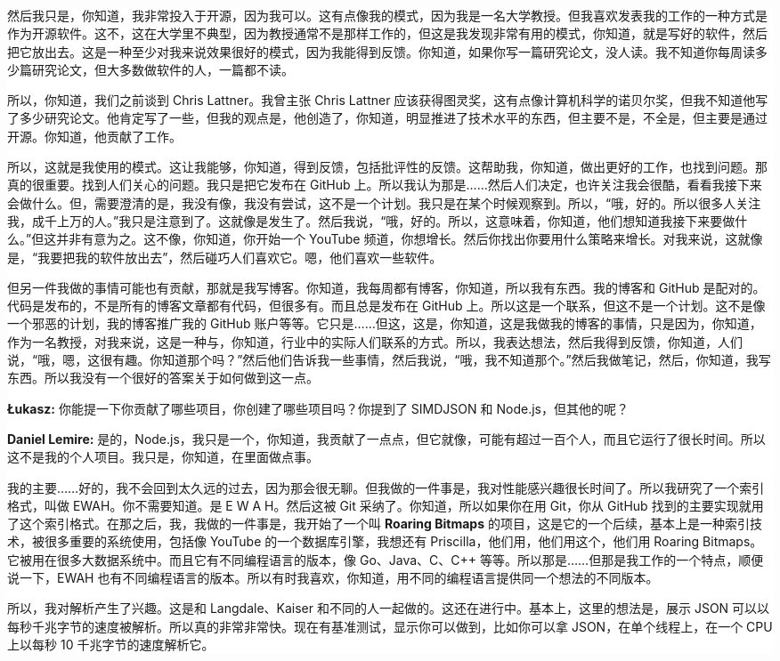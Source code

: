 然后我只是，你知道，我非常投入于开源，因为我可以。这有点像我的模式，因为我是一名大学教授。但我喜欢发表我的工作的一种方式是作为开源软件。这不，这在大学里不典型，因为教授通常不是那样工作的，但这是我发现非常有用的模式，你知道，就是写好的软件，然后把它放出去。这是一种至少对我来说效果很好的模式，因为我能得到反馈。你知道，如果你写一篇研究论文，没人读。我不知道你每周读多少篇研究论文，但大多数做软件的人，一篇都不读。

所以，你知道，我们之前谈到 Chris Lattner。我曾主张 Chris Lattner 应该获得图灵奖，这有点像计算机科学的诺贝尔奖，但我不知道他写了多少研究论文。他肯定写了一些，但我的观点是，他创造了，你知道，明显推进了技术水平的东西，但主要不是，不全是，但主要是通过开源。你知道，他贡献了工作。

所以，这就是我使用的模式。这让我能够，你知道，得到反馈，包括批评性的反馈。这帮助我，你知道，做出更好的工作，也找到问题。那真的很重要。找到人们关心的问题。我只是把它发布在 GitHub 上。所以我认为那是……然后人们决定，也许关注我会很酷，看看我接下来会做什么。但，需要澄清的是，我没有像，我没有尝试，这不是一个计划。我只是在某个时候观察到。所以，“哦，好的。所以很多人关注我，成千上万的人。”我只是注意到了。这就像是发生了。然后我说，“哦，好的。所以，这意味着，你知道，他们想知道我接下来要做什么。”但这并非有意为之。这不像，你知道，你开始一个 YouTube 频道，你想增长。然后你找出你要用什么策略来增长。对我来说，这就像是，“我要把我的软件放出去”，然后碰巧人们喜欢它。嗯，他们喜欢一些软件。

但另一件我做的事情可能也有贡献，那就是我写博客。你知道，我每周都有博客，你知道，所以我有东西。我的博客和 GitHub 是配对的。代码是发布的，不是所有的博客文章都有代码，但很多有。而且总是发布在 GitHub 上。所以这是一个联系，但这不是一个计划。这不是像一个邪恶的计划，我的博客推广我的 GitHub 账户等等。它只是……但这，这是，你知道，这是我做我的博客的事情，只是因为，你知道，作为一名教授，对我来说，这是一种与，你知道，行业中的实际人们联系的方式。所以，我表达想法，然后我得到反馈，你知道，人们说，“哦，嗯，这很有趣。你知道那个吗？”然后他们告诉我一些事情，然后我说，“哦，我不知道那个。”然后我做笔记，然后，你知道，我写东西。所以我没有一个很好的答案关于如何做到这一点。

**Łukasz:** 你能提一下你贡献了哪些项目，你创建了哪些项目吗？你提到了 SIMDJSON 和 Node.js，但其他的呢？

**Daniel Lemire:** 是的，Node.js，我只是一个，你知道，我贡献了一点点，但它就像，可能有超过一百个人，而且它运行了很长时间。所以这不是我的个人项目。我只是，你知道，在里面做点事。

我的主要……好的，我不会回到太久远的过去，因为那会很无聊。但我做的一件事是，我对性能感兴趣很长时间了。所以我研究了一个索引格式，叫做 EWAH。你不需要知道。是 E W A H。然后这被 Git 采纳了。你知道，所以如果你在用 Git，你从 GitHub 找到的主要实现就用了这个索引格式。在那之后，我，我做的一件事是，我开始了一个叫 **Roaring Bitmaps** 的项目，这是它的一个后续，基本上是一种索引技术，被很多重要的系统使用，包括像 YouTube 的一个数据库引擎，我想还有 Priscilla，他们用，他们用这个，他们用 Roaring Bitmaps。它被用在很多大数据系统中。而且它有不同编程语言的版本，像 Go、Java、C、C++ 等等。所以那是……但那是我工作的一个特点，顺便说一下，EWAH 也有不同编程语言的版本。所以有时我喜欢，你知道，用不同的编程语言提供同一个想法的不同版本。

所以，我对解析产生了兴趣。这是和 Langdale、Kaiser 和不同的人一起做的。这还在进行中。基本上，这里的想法是，展示 JSON 可以以每秒千兆字节的速度被解析。所以真的非常非常快。现在有基准测试，显示你可以做到，比如你可以拿 JSON，在单个线程上，在一个 CPU 上以每秒 10 千兆字节的速度解析它。

